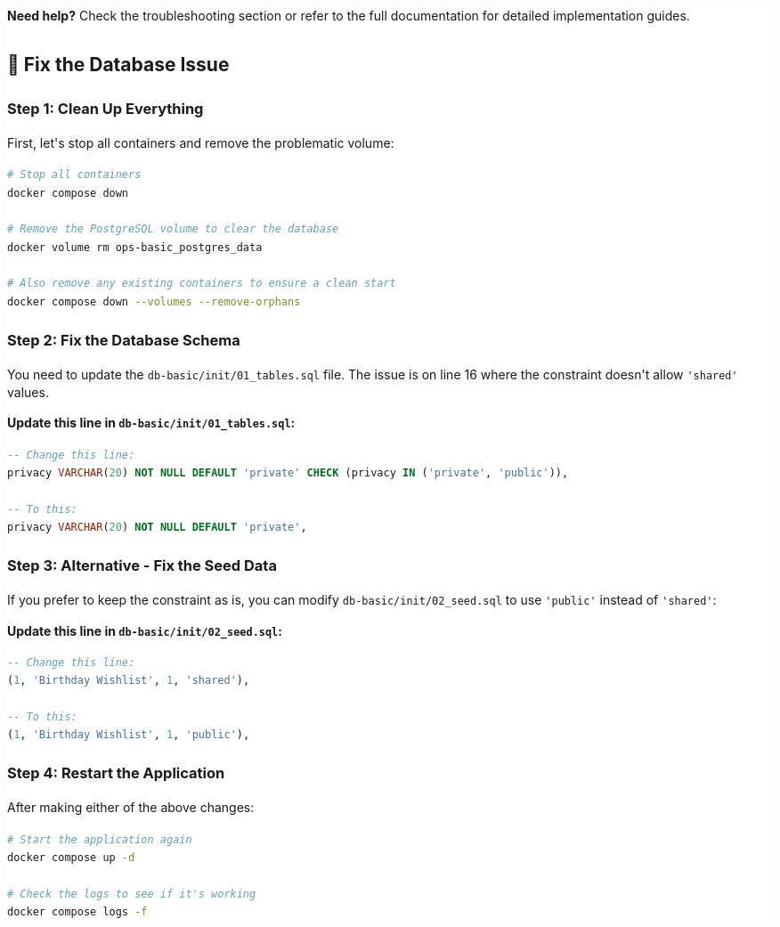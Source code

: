 **Need help?** Check the troubleshooting section or refer to the full documentation for detailed implementation guides. 

## 🔧 Fix the Database Issue

### Step 1: Clean Up Everything

First, let's stop all containers and remove the problematic volume:

```bash
# Stop all containers
docker compose down

# Remove the PostgreSQL volume to clear the database
docker volume rm ops-basic_postgres_data

# Also remove any existing containers to ensure a clean start
docker compose down --volumes --remove-orphans
```

### Step 2: Fix the Database Schema

You need to update the `db-basic/init/01_tables.sql` file. The issue is on line 16 where the constraint doesn't allow `'shared'` values.

**Update this line in `db-basic/init/01_tables.sql`:**
```sql
-- Change this line:
privacy VARCHAR(20) NOT NULL DEFAULT 'private' CHECK (privacy IN ('private', 'public')),

-- To this:
privacy VARCHAR(20) NOT NULL DEFAULT 'private',
```

### Step 3: Alternative - Fix the Seed Data

If you prefer to keep the constraint as is, you can modify `db-basic/init/02_seed.sql` to use `'public'` instead of `'shared'`:

**Update this line in `db-basic/init/02_seed.sql`:**
```sql
-- Change this line:
(1, 'Birthday Wishlist', 1, 'shared'),

-- To this:
(1, 'Birthday Wishlist', 1, 'public'),
```

### Step 4: Restart the Application

After making either of the above changes:

```bash
# Start the application again
docker compose up -d

# Check the logs to see if it's working
docker compose logs -f
```
